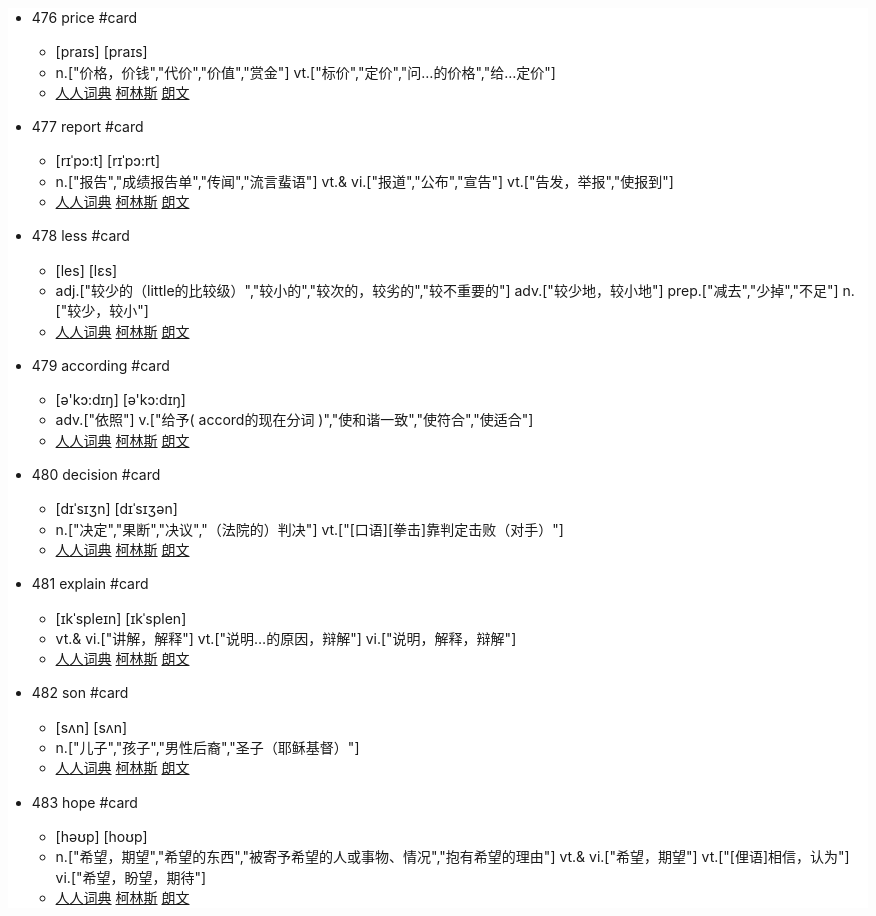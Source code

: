 
- 476 price #card
  - [praɪs]  [praɪs]
  - n.["价格，价钱","代价","价值","赏金"]  vt.["标价","定价","问…的价格","给…定价"]
  - [人人词典](https://www.91dict.com/words?w=price) [柯林斯](https://www.collinsdictionary.com/zh/dictionary/english/price) [朗文](https://www.ldoceonline.com/dictionary/price)
  

- 477 report #card
  - [rɪˈpɔ:t]  [rɪˈpɔ:rt]
  - n.["报告","成绩报告单","传闻","流言蜚语"]  vt.& vi.["报道","公布","宣告"]  vt.["告发，举报","使报到"]
  - [人人词典](https://www.91dict.com/words?w=report) [柯林斯](https://www.collinsdictionary.com/zh/dictionary/english/report) [朗文](https://www.ldoceonline.com/dictionary/report)
  

- 478 less #card
  - [les]  [lɛs]
  - adj.["较少的（little的比较级）","较小的","较次的，较劣的","较不重要的"]  adv.["较少地，较小地"]  prep.["减去","少掉","不足"]  n.["较少，较小"]
  - [人人词典](https://www.91dict.com/words?w=less) [柯林斯](https://www.collinsdictionary.com/zh/dictionary/english/less) [朗文](https://www.ldoceonline.com/dictionary/less)
  

- 479 according #card
  - [ə'kɔ:dɪŋ]  [ə'kɔ:dɪŋ]
  - adv.["依照"]  v.["给予( accord的现在分词 )","使和谐一致","使符合","使适合"]
  - [人人词典](https://www.91dict.com/words?w=according) [柯林斯](https://www.collinsdictionary.com/zh/dictionary/english/according) [朗文](https://www.ldoceonline.com/dictionary/according)
  

- 480 decision #card
  - [dɪˈsɪʒn]  [dɪˈsɪʒən]
  - n.["决定","果断","决议","（法院的）判决"]  vt.["[口语][拳击]靠判定击败（对手）"]
  - [人人词典](https://www.91dict.com/words?w=decision) [柯林斯](https://www.collinsdictionary.com/zh/dictionary/english/decision) [朗文](https://www.ldoceonline.com/dictionary/decision)
  

- 481 explain #card
  - [ɪkˈspleɪn]  [ɪkˈsplen]
  - vt.& vi.["讲解，解释"]  vt.["说明…的原因，辩解"]  vi.["说明，解释，辩解"]
  - [人人词典](https://www.91dict.com/words?w=explain) [柯林斯](https://www.collinsdictionary.com/zh/dictionary/english/explain) [朗文](https://www.ldoceonline.com/dictionary/explain)
  

- 482 son #card
  - [sʌn]  [sʌn]
  - n.["儿子","孩子","男性后裔","圣子（耶稣基督）"]
  - [人人词典](https://www.91dict.com/words?w=son) [柯林斯](https://www.collinsdictionary.com/zh/dictionary/english/son) [朗文](https://www.ldoceonline.com/dictionary/son)
  

- 483 hope #card
  - [həʊp]  [hoʊp]
  - n.["希望，期望","希望的东西","被寄予希望的人或事物、情况","抱有希望的理由"]  vt.& vi.["希望，期望"]  vt.["[俚语]相信，认为"]  vi.["希望，盼望，期待"]
  - [人人词典](https://www.91dict.com/words?w=hope) [柯林斯](https://www.collinsdictionary.com/zh/dictionary/english/hope) [朗文](https://www.ldoceonline.com/dictionary/hope)
  